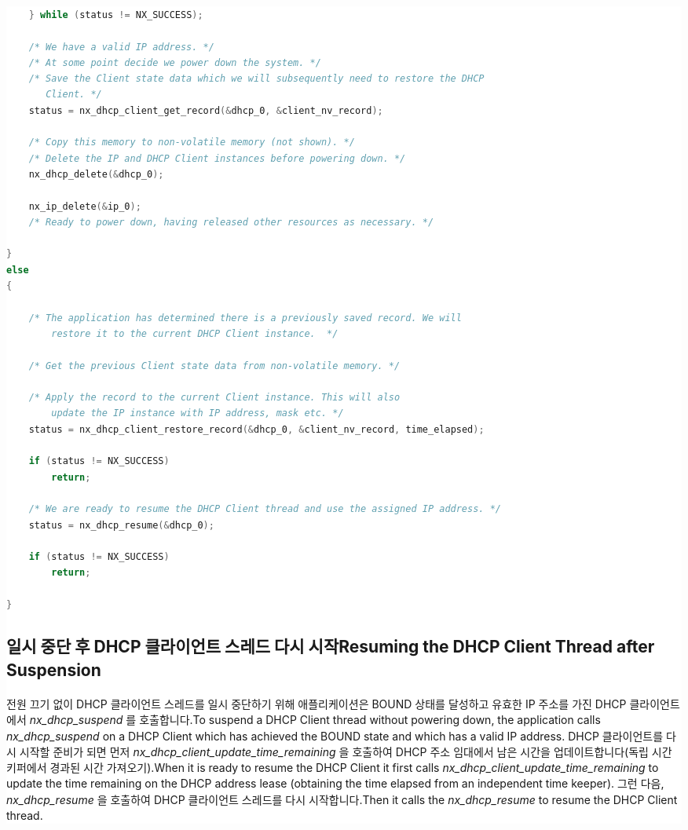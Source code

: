 ```c
    } while (status != NX_SUCCESS);

    /* We have a valid IP address. */
    /* At some point decide we power down the system. */
    /* Save the Client state data which we will subsequently need to restore the DHCP    
       Client. */
    status = nx_dhcp_client_get_record(&dhcp_0, &client_nv_record);               

    /* Copy this memory to non-volatile memory (not shown). */
    /* Delete the IP and DHCP Client instances before powering down. */
    nx_dhcp_delete(&dhcp_0);

    nx_ip_delete(&ip_0);
    /* Ready to power down, having released other resources as necessary. */

}
else
{

    /* The application has determined there is a previously saved record. We will 
        restore it to the current DHCP Client instance.  */

    /* Get the previous Client state data from non-volatile memory. */

    /* Apply the record to the current Client instance. This will also 
        update the IP instance with IP address, mask etc. */
    status = nx_dhcp_client_restore_record(&dhcp_0, &client_nv_record, time_elapsed);   

    if (status != NX_SUCCESS)
        return;

    /* We are ready to resume the DHCP Client thread and use the assigned IP address. */
    status = nx_dhcp_resume(&dhcp_0);

    if (status != NX_SUCCESS)
        return;

}
```
## <a name="resuming-the-dhcp-client-thread-after-suspension"></a><span data-ttu-id="f7b6c-120">일시 중단 후 DHCP 클라이언트 스레드 다시 시작</span><span class="sxs-lookup"><span data-stu-id="f7b6c-120">Resuming the DHCP Client Thread after Suspension</span></span> 

<span data-ttu-id="f7b6c-121">전원 끄기 없이 DHCP 클라이언트 스레드를 일시 중단하기 위해 애플리케이션은 BOUND 상태를 달성하고 유효한 IP 주소를 가진 DHCP 클라이언트에서 *nx_dhcp_suspend* 를 호출합니다.</span><span class="sxs-lookup"><span data-stu-id="f7b6c-121">To suspend a DHCP Client thread without powering down, the application calls *nx_dhcp_suspend* on a DHCP Client which has achieved the BOUND state and which has a valid IP address.</span></span> <span data-ttu-id="f7b6c-122">DHCP 클라이언트를 다시 시작할 준비가 되면 먼저 *nx_dhcp_client_update_time_remaining* 을 호출하여 DHCP 주소 임대에서 남은 시간을 업데이트합니다(독립 시간 키퍼에서 경과된 시간 가져오기).</span><span class="sxs-lookup"><span data-stu-id="f7b6c-122">When it is ready to resume the DHCP Client it first calls *nx_dhcp_client_update_time_remaining* to update the time remaining on the DHCP address lease (obtaining the time elapsed from an independent time keeper).</span></span> <span data-ttu-id="f7b6c-123">그런 다음, *nx_dhcp_resume* 을 호출하여 DHCP 클라이언트 스레드를 다시 시작합니다.</span><span class="sxs-lookup"><span data-stu-id="f7b6c-123">Then it calls the *nx_dhcp_resume* to resume the DHCP Client thread.</span></span>

